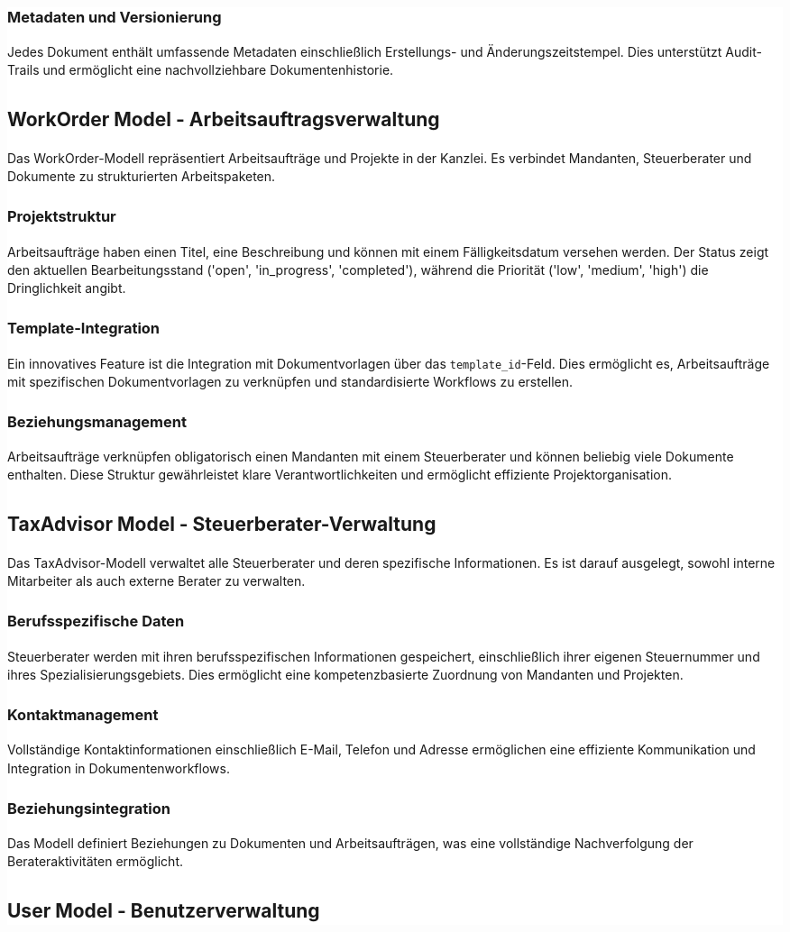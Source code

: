 ### Metadaten und Versionierung

Jedes Dokument enthält umfassende Metadaten einschließlich Erstellungs- und Änderungszeitstempel. Dies unterstützt Audit-Trails und ermöglicht eine nachvollziehbare Dokumentenhistorie.

## WorkOrder Model - Arbeitsauftragsverwaltung

Das WorkOrder-Modell repräsentiert Arbeitsaufträge und Projekte in der Kanzlei. Es verbindet Mandanten, Steuerberater und Dokumente zu strukturierten Arbeitspaketen.

### Projektstruktur

Arbeitsaufträge haben einen Titel, eine Beschreibung und können mit einem Fälligkeitsdatum versehen werden. Der Status zeigt den aktuellen Bearbeitungsstand ('open', 'in_progress', 'completed'), während die Priorität ('low', 'medium', 'high') die Dringlichkeit angibt.

### Template-Integration

Ein innovatives Feature ist die Integration mit Dokumentvorlagen über das `template_id`-Feld. Dies ermöglicht es, Arbeitsaufträge mit spezifischen Dokumentvorlagen zu verknüpfen und standardisierte Workflows zu erstellen.

### Beziehungsmanagement

Arbeitsaufträge verknüpfen obligatorisch einen Mandanten mit einem Steuerberater und können beliebig viele Dokumente enthalten. Diese Struktur gewährleistet klare Verantwortlichkeiten und ermöglicht effiziente Projektorganisation.

## TaxAdvisor Model - Steuerberater-Verwaltung

Das TaxAdvisor-Modell verwaltet alle Steuerberater und deren spezifische Informationen. Es ist darauf ausgelegt, sowohl interne Mitarbeiter als auch externe Berater zu verwalten.

### Berufsspezifische Daten

Steuerberater werden mit ihren berufsspezifischen Informationen gespeichert, einschließlich ihrer eigenen Steuernummer und ihres Spezialisierungsgebiets. Dies ermöglicht eine kompetenzbasierte Zuordnung von Mandanten und Projekten.

### Kontaktmanagement

Vollständige Kontaktinformationen einschließlich E-Mail, Telefon und Adresse ermöglichen eine effiziente Kommunikation und Integration in Dokumentenworkflows.

### Beziehungsintegration

Das Modell definiert Beziehungen zu Dokumenten und Arbeitsaufträgen, was eine vollständige Nachverfolgung der Berateraktivitäten ermöglicht.

## User Model - Benutzerverwaltung
